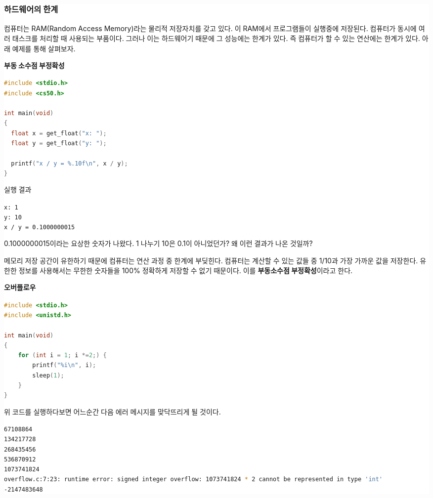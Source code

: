 ### 하드웨어의 한계

컴퓨터는 RAM(Random Access Memory)라는 물리적 저장자치를 갖고 있다. 이 RAM에서 프로그램들이 실행중에 저장된다. 컴퓨터가 동시에 여러 태스크를 처리할 때 사용되는 부품이다. 그러나 이는 하드웨어기 때문에 그 성능에는 한계가 있다. 즉 컴퓨터가 할 수 있는 연산에는 한계가 있다. 아래 예제를 통해 살펴보자.

**부동 소수점 부정확성**

```c
#include <stdio.h>
#include <cs50.h>

int main(void)
{
  float x = get_float("x: ");
  float y = get_float("y: ");

  printf("x / y = %.10f\n", x / y);
}
```

실행 결과

```bash
x: 1
y: 10
x / y = 0.1000000015
```

0.1000000015이라는 요상한 숫자가 나왔다. 1 나누기 10은 0.1이 아니었던가? 왜 이런 결과가 나온 것일까?

메모리 저장 공간이 유한하기 때문에 컴퓨터는 연산 과정 중 한계에 부딪힌다. 컴퓨터는 계산할 수 있는 값들 중 1/10과 가장 가까운 값을 저장한다. 유한한 정보를 사용해서는 무한한 숫자들을 100% 정확하게 저장할 수 없기 때문이다. 이를 **부동소수점 부정확성**이라고 한다.

**오버플로우**

```c
#include <stdio.h>
#include <unistd.h>

int main(void)
{
    for (int i = 1; i *=2;) {
        printf("%i\n", i);
        sleep(1);
    }
}
```

위 코드를 실행하다보면 어느순간 다음 에러 메시지를 맞닥뜨리게 될 것이다.

```bash
67108864
134217728
268435456
536870912
1073741824
overflow.c:7:23: runtime error: signed integer overflow: 1073741824 * 2 cannot be represented in type 'int'
-2147483648
```
